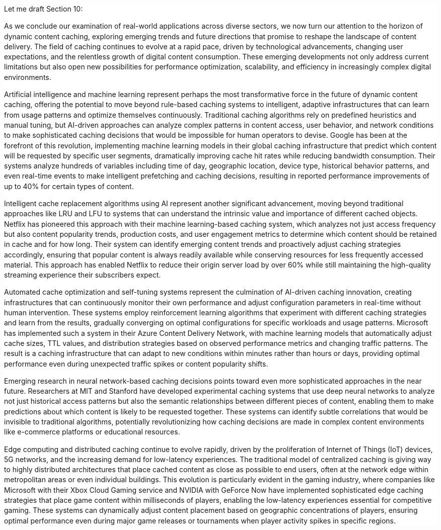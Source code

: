 Let me draft Section 10:

As we conclude our examination of real-world applications across diverse sectors, we now turn our attention to the horizon of dynamic content caching, exploring emerging trends and future directions that promise to reshape the landscape of content delivery. The field of caching continues to evolve at a rapid pace, driven by technological advancements, changing user expectations, and the relentless growth of digital content consumption. These emerging developments not only address current limitations but also open new possibilities for performance optimization, scalability, and efficiency in increasingly complex digital environments.

Artificial intelligence and machine learning represent perhaps the most transformative force in the future of dynamic content caching, offering the potential to move beyond rule-based caching systems to intelligent, adaptive infrastructures that can learn from usage patterns and optimize themselves continuously. Traditional caching algorithms rely on predefined heuristics and manual tuning, but AI-driven approaches can analyze complex patterns in content access, user behavior, and network conditions to make sophisticated caching decisions that would be impossible for human operators to devise. Google has been at the forefront of this revolution, implementing machine learning models in their global caching infrastructure that predict which content will be requested by specific user segments, dramatically improving cache hit rates while reducing bandwidth consumption. Their systems analyze hundreds of variables including time of day, geographic location, device type, historical behavior patterns, and even real-time events to make intelligent prefetching and caching decisions, resulting in reported performance improvements of up to 40% for certain types of content.

Intelligent cache replacement algorithms using AI represent another significant advancement, moving beyond traditional approaches like LRU and LFU to systems that can understand the intrinsic value and importance of different cached objects. Netflix has pioneered this approach with their machine learning-based caching system, which analyzes not just access frequency but also content popularity trends, production costs, and user engagement metrics to determine which content should be retained in cache and for how long. Their system can identify emerging content trends and proactively adjust caching strategies accordingly, ensuring that popular content is always readily available while conserving resources for less frequently accessed material. This approach has enabled Netflix to reduce their origin server load by over 60% while still maintaining the high-quality streaming experience their subscribers expect.

Automated cache optimization and self-tuning systems represent the culmination of AI-driven caching innovation, creating infrastructures that can continuously monitor their own performance and adjust configuration parameters in real-time without human intervention. These systems employ reinforcement learning algorithms that experiment with different caching strategies and learn from the results, gradually converging on optimal configurations for specific workloads and usage patterns. Microsoft has implemented such a system in their Azure Content Delivery Network, with machine learning models that automatically adjust cache sizes, TTL values, and distribution strategies based on observed performance metrics and changing traffic patterns. The result is a caching infrastructure that can adapt to new conditions within minutes rather than hours or days, providing optimal performance even during unexpected traffic spikes or content popularity shifts.

Emerging research in neural network-based caching decisions points toward even more sophisticated approaches in the near future. Researchers at MIT and Stanford have developed experimental caching systems that use deep neural networks to analyze not just historical access patterns but also the semantic relationships between different pieces of content, enabling them to make predictions about which content is likely to be requested together. These systems can identify subtle correlations that would be invisible to traditional algorithms, potentially revolutionizing how caching decisions are made in complex content environments like e-commerce platforms or educational resources.

Edge computing and distributed caching continue to evolve rapidly, driven by the proliferation of Internet of Things (IoT) devices, 5G networks, and the increasing demand for low-latency experiences. The traditional model of centralized caching is giving way to highly distributed architectures that place cached content as close as possible to end users, often at the network edge within metropolitan areas or even individual buildings. This evolution is particularly evident in the gaming industry, where companies like Microsoft with their Xbox Cloud Gaming service and NVIDIA with GeForce Now have implemented sophisticated edge caching strategies that place game content within milliseconds of players, enabling the low-latency experiences essential for competitive gaming. These systems can dynamically adjust content placement based on geographic concentrations of players, ensuring optimal performance even during major game releases or tournaments when player activity spikes in specific regions.

